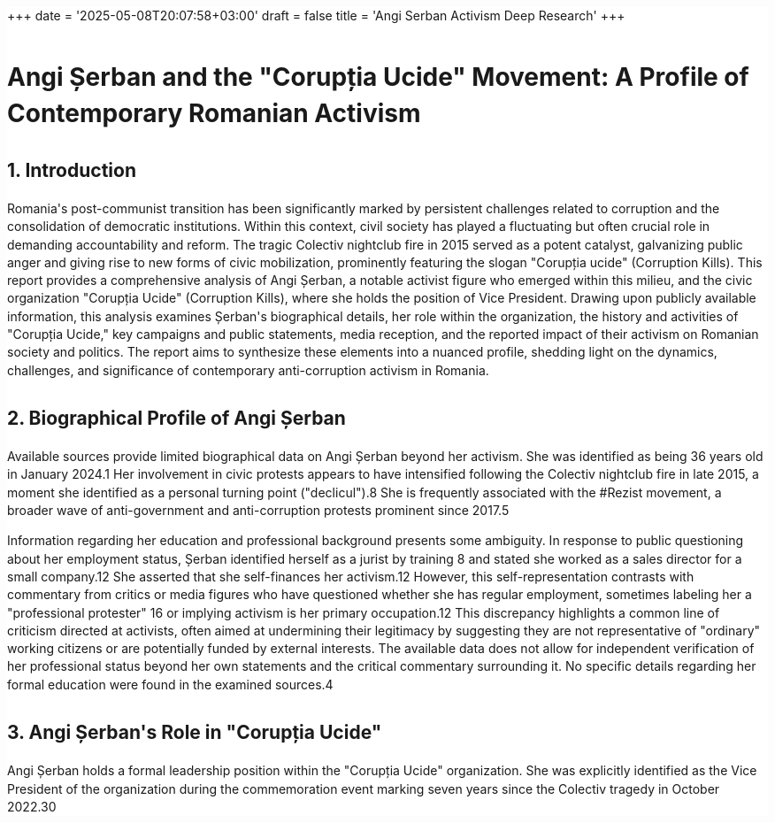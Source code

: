 +++
date = '2025-05-08T20:07:58+03:00'
draft = false
title = 'Angi Serban Activism Deep Research'
+++

# **Angi Șerban and the "Corupția Ucide" Movement: A Profile of Contemporary Romanian Activism**

## **1\. Introduction**

Romania's post-communist transition has been significantly marked by persistent challenges related to corruption and the consolidation of democratic institutions. Within this context, civil society has played a fluctuating but often crucial role in demanding accountability and reform. The tragic Colectiv nightclub fire in 2015 served as a potent catalyst, galvanizing public anger and giving rise to new forms of civic mobilization, prominently featuring the slogan "Corupția ucide" (Corruption Kills). This report provides a comprehensive analysis of Angi Șerban, a notable activist figure who emerged within this milieu, and the civic organization "Corupția Ucide" (Corruption Kills), where she holds the position of Vice President. Drawing upon publicly available information, this analysis examines Șerban's biographical details, her role within the organization, the history and activities of "Corupția Ucide," key campaigns and public statements, media reception, and the reported impact of their activism on Romanian society and politics. The report aims to synthesize these elements into a nuanced profile, shedding light on the dynamics, challenges, and significance of contemporary anti-corruption activism in Romania.

## **2\. Biographical Profile of Angi Șerban**

Available sources provide limited biographical data on Angi Șerban beyond her activism. She was identified as being 36 years old in January 2024\.1 Her involvement in civic protests appears to have intensified following the Colectiv nightclub fire in late 2015, a moment she identified as a personal turning point ("declicul").8 She is frequently associated with the \#Rezist movement, a broader wave of anti-government and anti-corruption protests prominent since 2017\.5

Information regarding her education and professional background presents some ambiguity. In response to public questioning about her employment status, Șerban identified herself as a jurist by training 8 and stated she worked as a sales director for a small company.12 She asserted that she self-finances her activism.12 However, this self-representation contrasts with commentary from critics or media figures who have questioned whether she has regular employment, sometimes labeling her a "professional protester" 16 or implying activism is her primary occupation.12 This discrepancy highlights a common line of criticism directed at activists, often aimed at undermining their legitimacy by suggesting they are not representative of "ordinary" working citizens or are potentially funded by external interests. The available data does not allow for independent verification of her professional status beyond her own statements and the critical commentary surrounding it. No specific details regarding her formal education were found in the examined sources.4

## **3\. Angi Șerban's Role in "Corupția Ucide"**

Angi Șerban holds a formal leadership position within the "Corupția Ucide" organization. She was explicitly identified as the Vice President of the organization during the commemoration event marking seven years since the Colectiv tragedy in October 2022\.30

